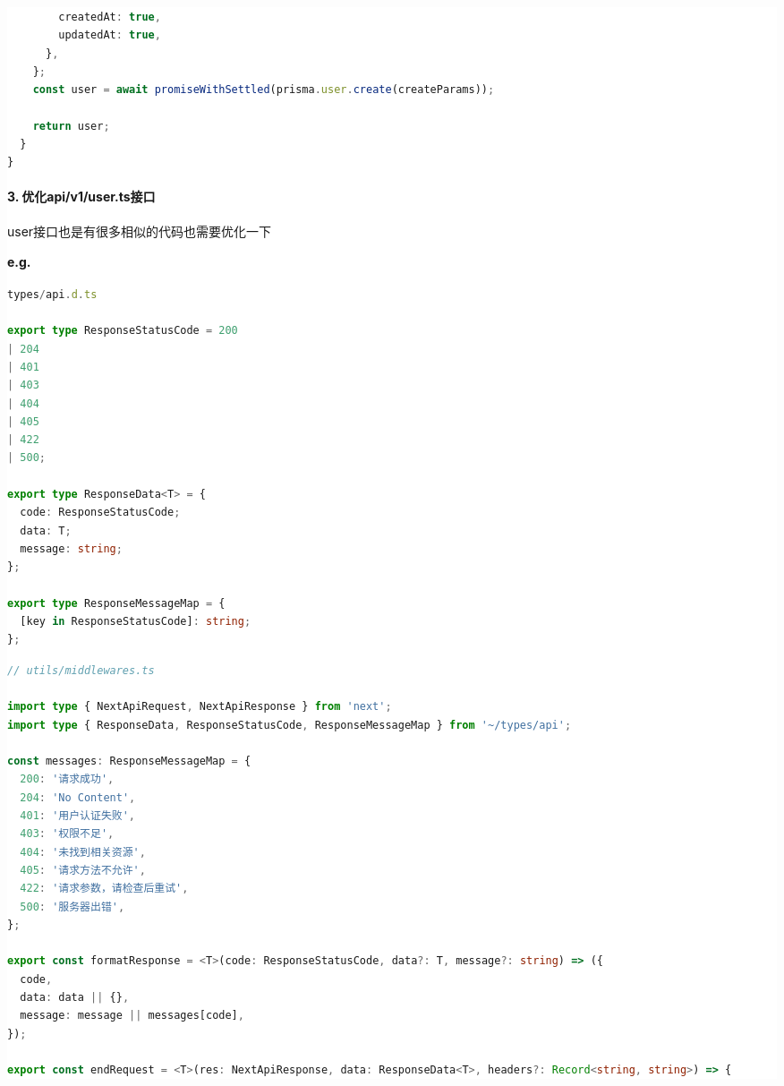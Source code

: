 ```ts
        createdAt: true,
        updatedAt: true,
      },
    };
    const user = await promiseWithSettled(prisma.user.create(createParams));

    return user;
  }
}
```

#### 3. 优化api/v1/user.ts接口

user接口也是有很多相似的代码也需要优化一下

**e.g.**

```ts
types/api.d.ts

export type ResponseStatusCode = 200
| 204
| 401
| 403
| 404
| 405
| 422
| 500;

export type ResponseData<T> = {
  code: ResponseStatusCode;
  data: T;
  message: string;
};

export type ResponseMessageMap = {
  [key in ResponseStatusCode]: string;
};
```

```ts
// utils/middlewares.ts

import type { NextApiRequest, NextApiResponse } from 'next';
import type { ResponseData, ResponseStatusCode, ResponseMessageMap } from '~/types/api';

const messages: ResponseMessageMap = {
  200: '请求成功',
  204: 'No Content',
  401: '用户认证失败',
  403: '权限不足',
  404: '未找到相关资源',
  405: '请求方法不允许',
  422: '请求参数，请检查后重试',
  500: '服务器出错',
};

export const formatResponse = <T>(code: ResponseStatusCode, data?: T, message?: string) => ({
  code,
  data: data || {},
  message: message || messages[code],
});

export const endRequest = <T>(res: NextApiResponse, data: ResponseData<T>, headers?: Record<string, string>) => {
```